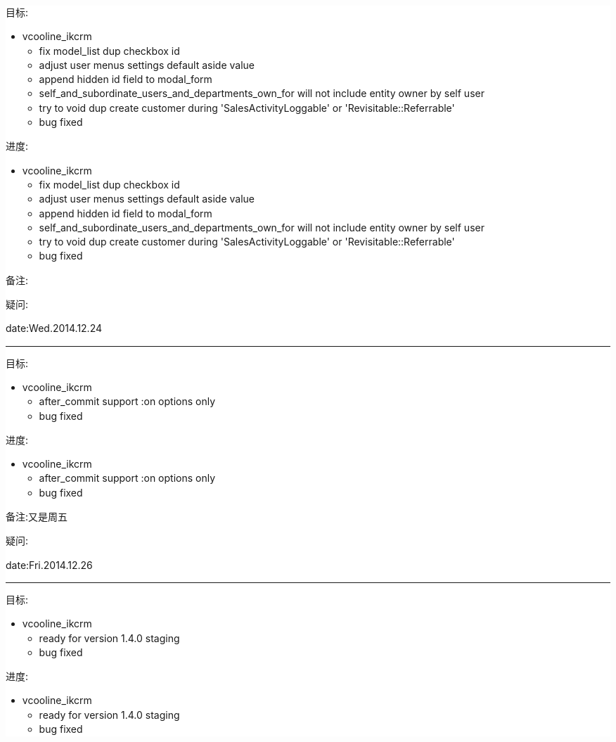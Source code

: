 目标:

- vcooline_ikcrm
  - fix model_list dup checkbox id
  - adjust user menus settings default aside value
  - append hidden id field to modal_form
  - self_and_subordinate_users_and_departments_own_for will not include entity owner by self user
  - try to void dup create customer during 'SalesActivityLoggable' or 'Revisitable::Referrable'
  - bug fixed

进度:

- vcooline_ikcrm
  - fix model_list dup checkbox id
  - adjust user menus settings default aside value
  - append hidden id field to modal_form
  - self_and_subordinate_users_and_departments_own_for will not include entity owner by self user
  - try to void dup create customer during 'SalesActivityLoggable' or 'Revisitable::Referrable'
  - bug fixed

备注:

疑问:

date:Wed.2014.12.24

---------------------------------

目标:

- vcooline_ikcrm
  - after_commit support :on options only
  - bug fixed

进度:

- vcooline_ikcrm
  - after_commit support :on options only
  - bug fixed

备注:又是周五

疑问:

date:Fri.2014.12.26

---------------------------------

目标:

- vcooline_ikcrm
  - ready for version 1.4.0 staging
  - bug fixed

进度:

- vcooline_ikcrm
  - ready for version 1.4.0 staging
  - bug fixed
